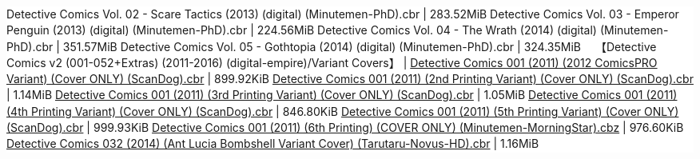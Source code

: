 Detective Comics Vol. 02 - Scare Tactics (2013) (digital) (Minutemen-PhD).cbr | 283.52MiB
Detective Comics Vol. 03 - Emperor Penguin (2013) (digital) (Minutemen-PhD).cbr | 224.56MiB
Detective Comics Vol. 04 - The Wrath (2014) (digital) (Minutemen-PhD).cbr | 351.57MiB
Detective Comics Vol. 05 - Gothtopia (2014) (digital) (Minutemen-PhD).cbr | 324.35MiB
&emsp;【Detective Comics v2 (001-052+Extras) (2011-2016) (digital-empire)/Variant Covers】 | 
[Detective Comics 001 (2011) (2012 ComicsPRO Variant) (Cover ONLY) (ScanDog).cbr](https://github.com/alicewish/markdown/blob/master/comic/Detective-Comics-001-2011-2012-ComicsPRO-Variant-Cover-ONLY-ScanDog-cbr.md) | 899.92KiB
[Detective Comics 001 (2011) (2nd Printing Variant) (Cover ONLY) (ScanDog).cbr](https://github.com/alicewish/markdown/blob/master/comic/Detective-Comics-001-2011-2nd-Printing-Variant-Cover-ONLY-ScanDog-cbr.md) | 1.14MiB
[Detective Comics 001 (2011) (3rd Printing Variant) (Cover ONLY) (ScanDog).cbr](https://github.com/alicewish/markdown/blob/master/comic/Detective-Comics-001-2011-3rd-Printing-Variant-Cover-ONLY-ScanDog-cbr.md) | 1.05MiB
[Detective Comics 001 (2011) (4th Printing Variant) (Cover ONLY) (ScanDog).cbr](https://github.com/alicewish/markdown/blob/master/comic/Detective-Comics-001-2011-4th-Printing-Variant-Cover-ONLY-ScanDog-cbr.md) | 846.80KiB
[Detective Comics 001 (2011) (5th Printing Variant) (Cover ONLY) (ScanDog).cbr](https://github.com/alicewish/markdown/blob/master/comic/Detective-Comics-001-2011-5th-Printing-Variant-Cover-ONLY-ScanDog-cbr.md) | 999.93KiB
[Detective Comics 001 (2011) (6th Printing) (COVER ONLY) (Minutemen-MorningStar).cbz](https://github.com/alicewish/markdown/blob/master/comic/Detective-Comics-001-2011-6th-Printing-COVER-ONLY-Minutemen-MorningStar-cbz.md) | 976.60KiB
[Detective Comics 032 (2014) (Ant Lucia Bombshell Variant Cover) (Tarutaru-Novus-HD).cbr](https://github.com/alicewish/markdown/blob/master/comic/Detective-Comics-032-2014-Ant-Lucia-Bombshell-Variant-Cover-Tarutaru-Novus-HD-cbr.md) | 1.16MiB